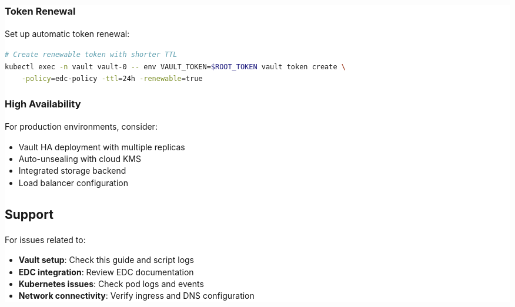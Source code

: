 ### Token Renewal

Set up automatic token renewal:

```bash
# Create renewable token with shorter TTL
kubectl exec -n vault vault-0 -- env VAULT_TOKEN=$ROOT_TOKEN vault token create \
    -policy=edc-policy -ttl=24h -renewable=true
```

### High Availability

For production environments, consider:
- Vault HA deployment with multiple replicas
- Auto-unsealing with cloud KMS
- Integrated storage backend
- Load balancer configuration

## Support

For issues related to:
- **Vault setup**: Check this guide and script logs
- **EDC integration**: Review EDC documentation
- **Kubernetes issues**: Check pod logs and events
- **Network connectivity**: Verify ingress and DNS configuration 